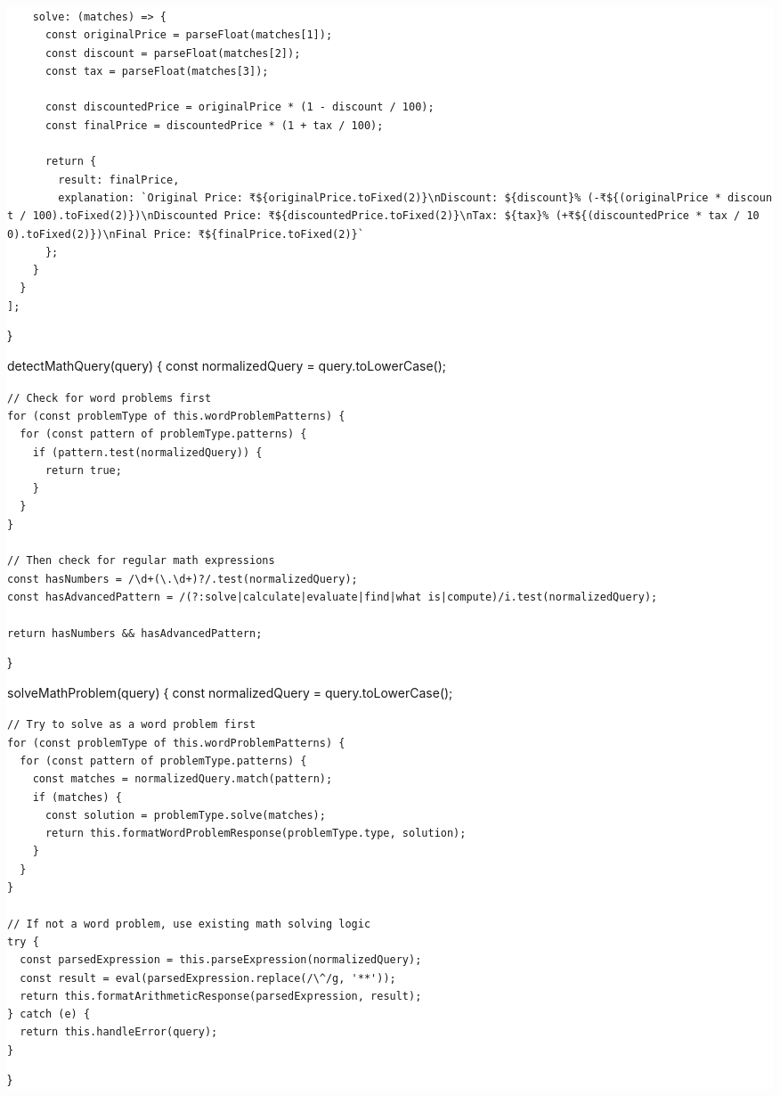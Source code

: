         solve: (matches) => {
          const originalPrice = parseFloat(matches[1]);
          const discount = parseFloat(matches[2]);
          const tax = parseFloat(matches[3]);

          const discountedPrice = originalPrice * (1 - discount / 100);
          const finalPrice = discountedPrice * (1 + tax / 100);

          return {
            result: finalPrice,
            explanation: `Original Price: ₹${originalPrice.toFixed(2)}\nDiscount: ${discount}% (-₹${(originalPrice * discount / 100).toFixed(2)})\nDiscounted Price: ₹${discountedPrice.toFixed(2)}\nTax: ${tax}% (+₹${(discountedPrice * tax / 100).toFixed(2)})\nFinal Price: ₹${finalPrice.toFixed(2)}`
          };
        }
      }
    ];
  }

  detectMathQuery(query) {
    const normalizedQuery = query.toLowerCase();
    
    // Check for word problems first
    for (const problemType of this.wordProblemPatterns) {
      for (const pattern of problemType.patterns) {
        if (pattern.test(normalizedQuery)) {
          return true;
        }
      }
    }
    
    // Then check for regular math expressions
    const hasNumbers = /\d+(\.\d+)?/.test(normalizedQuery);
    const hasAdvancedPattern = /(?:solve|calculate|evaluate|find|what is|compute)/i.test(normalizedQuery);
    
    return hasNumbers && hasAdvancedPattern;
  }

  solveMathProblem(query) {
    const normalizedQuery = query.toLowerCase();
    
    // Try to solve as a word problem first
    for (const problemType of this.wordProblemPatterns) {
      for (const pattern of problemType.patterns) {
        const matches = normalizedQuery.match(pattern);
        if (matches) {
          const solution = problemType.solve(matches);
          return this.formatWordProblemResponse(problemType.type, solution);
        }
      }
    }
    
    // If not a word problem, use existing math solving logic
    try {
      const parsedExpression = this.parseExpression(normalizedQuery);
      const result = eval(parsedExpression.replace(/\^/g, '**'));
      return this.formatArithmeticResponse(parsedExpression, result);
    } catch (e) {
      return this.handleError(query);
    }
  }
